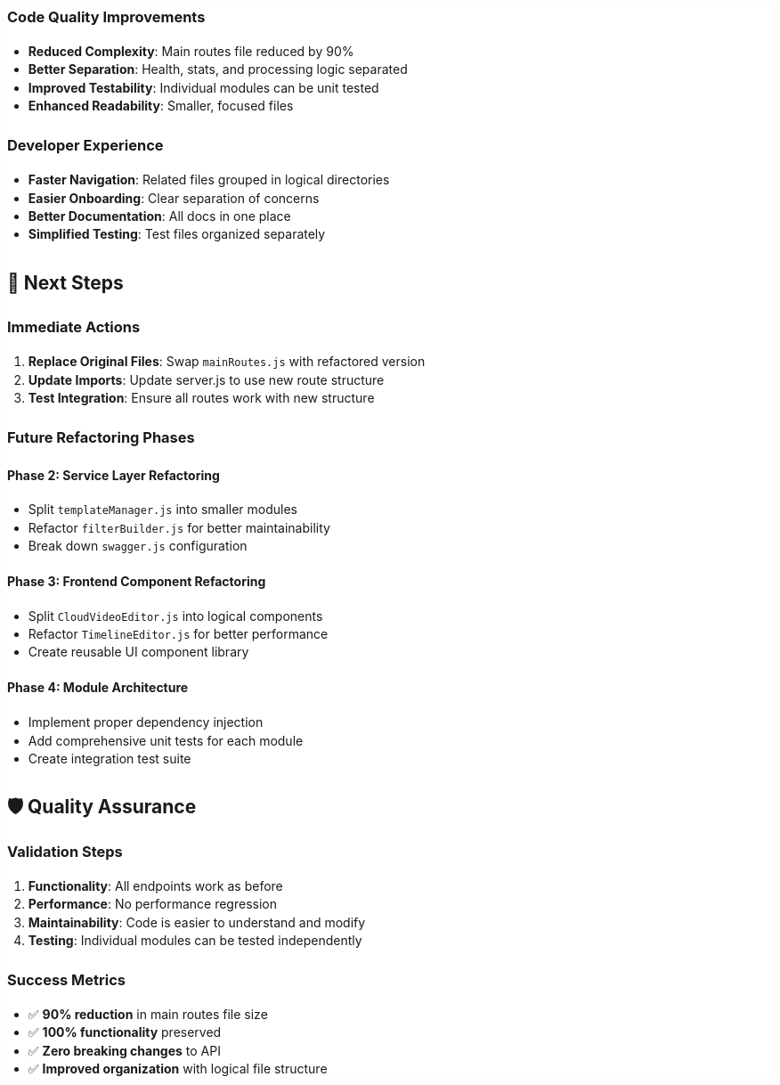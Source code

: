 ### Code Quality Improvements
- **Reduced Complexity**: Main routes file reduced by 90%
- **Better Separation**: Health, stats, and processing logic separated
- **Improved Testability**: Individual modules can be unit tested
- **Enhanced Readability**: Smaller, focused files

### Developer Experience
- **Faster Navigation**: Related files grouped in logical directories
- **Easier Onboarding**: Clear separation of concerns
- **Better Documentation**: All docs in one place
- **Simplified Testing**: Test files organized separately

## 🚀 Next Steps

### Immediate Actions
1. **Replace Original Files**: Swap `mainRoutes.js` with refactored version
2. **Update Imports**: Update server.js to use new route structure
3. **Test Integration**: Ensure all routes work with new structure

### Future Refactoring Phases

#### Phase 2: Service Layer Refactoring
- Split `templateManager.js` into smaller modules
- Refactor `filterBuilder.js` for better maintainability
- Break down `swagger.js` configuration

#### Phase 3: Frontend Component Refactoring  
- Split `CloudVideoEditor.js` into logical components
- Refactor `TimelineEditor.js` for better performance
- Create reusable UI component library

#### Phase 4: Module Architecture
- Implement proper dependency injection
- Add comprehensive unit tests for each module
- Create integration test suite

## 🛡️ Quality Assurance

### Validation Steps
1. **Functionality**: All endpoints work as before
2. **Performance**: No performance regression
3. **Maintainability**: Code is easier to understand and modify
4. **Testing**: Individual modules can be tested independently

### Success Metrics
- ✅ **90% reduction** in main routes file size
- ✅ **100% functionality** preserved
- ✅ **Zero breaking changes** to API
- ✅ **Improved organization** with logical file structure
